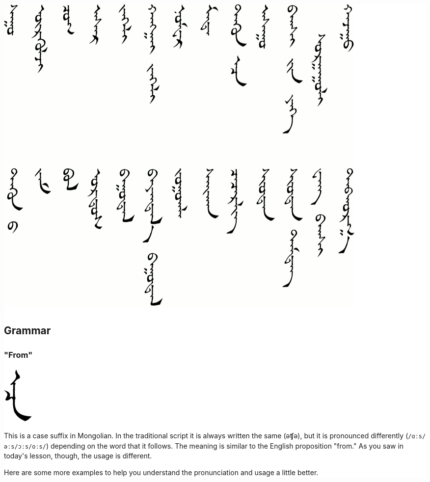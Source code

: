 ![L9-V](./images/L9-V.gif)

## Grammar

### "From"

![L9-G1](./images/L9-G1.gif)

This is a case suffix in Mongolian. In the traditional script it is always written the same (əʧə), but it is pronounced differently (`/ɑːs/əːs/ɔːs/oːs/`) depending on the word that it follows. The meaning is similar to the English proposition "from." As you saw in today's lesson, though, the usage is different.

Here are some more examples to help you understand the pronunciation and usage a little better.
